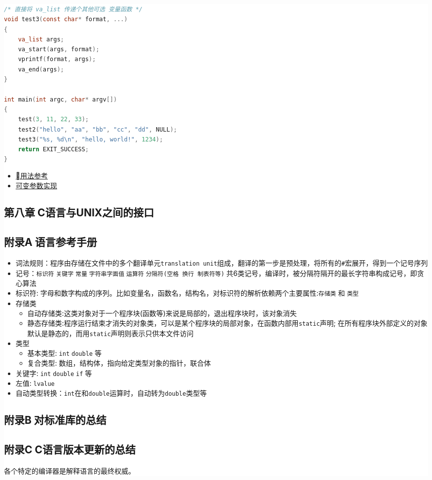 ```c
/* 直接将 va_list 传递个其他可选 变量函数 */
void test3(const char* format, ...)
{
    va_list args;
    va_start(args, format);
    vprintf(format, args);
    va_end(args);
}

int main(int argc, char* argv[])
{
    test(3, 11, 22, 33);
    test2("hello", "aa", "bb", "cc", "dd", NULL);
    test3("%s, %d\n", "hello, world!", 1234);
    return EXIT_SUCCESS;
}
```

- [用法参考](https://www.cnblogs.com/edver/p/8419807.html)
- [可变参数实现](https://blog.csdn.net/smstong/article/details/50751121)


## 第八章 C语言与UNIX之间的接口

## 附录A 语言参考手册

- 词法规则：程序由存储在文件中的多个翻译单元`translation unit`组成，翻译的第一步是预处理，将所有的`#`宏展开，得到一个记号序列
- 记号：`标识符` `关键字` `常量` `字符串字面值` `运算符` `分隔符(空格 换行 制表符等)` 共6类记号，编译时，被分隔符隔开的最长字符串构成记号，即贪心算法
- 标识符: 字母和数字构成的序列。比如变量名，函数名，结构名，对标识符的解析依赖两个主要属性:`存储类` 和 `类型`
- 存储类
  - 自动存储类:这类对象对于一个程序块(函数等)来说是局部的，退出程序块时，该对象消失
  - 静态存储类:程序运行结束才消失的对象类，可以是某个程序块的局部对象，在函数内部用`static`声明; 在所有程序块外部定义的对象默认是静态的，而用`static`声明则表示只供本文件访问
- 类型
  - 基本类型: `int` `double` 等
  - 复合类型: 数组，结构体，指向给定类型对象的指针，联合体
- 关键字: `int` `double` `if` 等
- 左值: `lvalue`
- 自动类型转换：`int`在和`double`运算时，自动转为`double`类型等

## 附录B 对标准库的总结

## 附录C C语言版本更新的总结

各个特定的编译器是解释语言的最终权威。